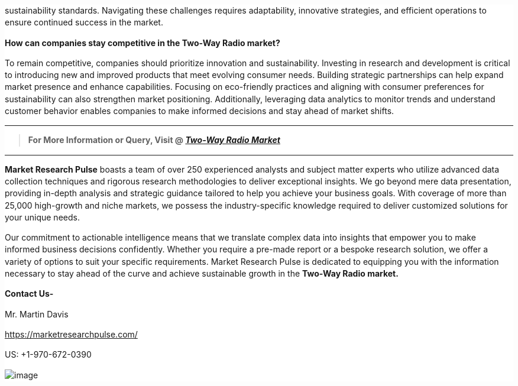 sustainability standards. Navigating these challenges requires adaptability, innovative strategies, and efficient operations to ensure continued success in the market.</p><p><strong>How can companies stay competitive in the Two-Way Radio market?</strong></p><p>To remain competitive, companies should prioritize innovation and sustainability. Investing in research and development is critical to introducing new and improved products that meet evolving consumer needs. Building strategic partnerships can help expand market presence and enhance capabilities. Focusing on eco-friendly practices and aligning with consumer preferences for sustainability can also strengthen market positioning. Additionally, leveraging data analytics to monitor trends and understand customer behavior enables companies to make informed decisions and stay ahead of market shifts.</p><hr /><blockquote><p><strong>For More Information or Query, Visit @&nbsp;<em><a href="https://marketresearchpulse.com/report/61881/two-way-radio-market?utm_source=Linkedin&utm_medium=028">Two-Way Radio Market</a></em></strong></p></blockquote><hr /><p><strong>Market Research Pulse</strong> boasts a team of over 250 experienced analysts and subject matter experts who utilize advanced data collection techniques and rigorous research methodologies to deliver exceptional insights. We go beyond mere data presentation, providing in-depth analysis and strategic guidance tailored to help you achieve your business goals. With coverage of more than 25,000 high-growth and niche markets, we possess the industry-specific knowledge required to deliver customized solutions for your unique needs.</p><p>Our commitment to actionable intelligence means that we translate complex data into insights that empower you to make informed business decisions confidently. Whether you require a pre-made report or a bespoke research solution, we offer a variety of options to suit your specific requirements. Market Research Pulse is dedicated to equipping you with the information necessary to stay ahead of the curve and achieve sustainable growth in the <strong>Two-Way Radio market.</strong></p><p><strong>Contact Us-</strong></p><p>Mr. Martin Davis</p><p>https://marketresearchpulse.com/</p><p>US: +1-970-672-0390</p>
![image](https://github.com/user-attachments/assets/8b5db4ed-9eff-4880-ad61-ae19b8eac170)
